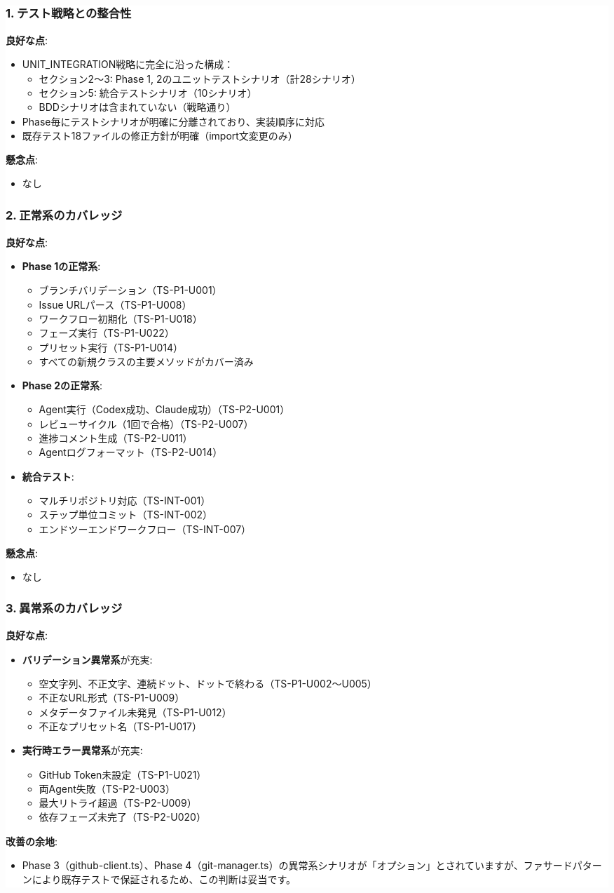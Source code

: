 ### 1. テスト戦略との整合性

**良好な点**:
- UNIT_INTEGRATION戦略に完全に沿った構成：
  - セクション2〜3: Phase 1, 2のユニットテストシナリオ（計28シナリオ）
  - セクション5: 統合テストシナリオ（10シナリオ）
  - BDDシナリオは含まれていない（戦略通り）
- Phase毎にテストシナリオが明確に分離されており、実装順序に対応
- 既存テスト18ファイルの修正方針が明確（import文変更のみ）

**懸念点**:
- なし

### 2. 正常系のカバレッジ

**良好な点**:
- **Phase 1の正常系**: 
  - ブランチバリデーション（TS-P1-U001）
  - Issue URLパース（TS-P1-U008）
  - ワークフロー初期化（TS-P1-U018）
  - フェーズ実行（TS-P1-U022）
  - プリセット実行（TS-P1-U014）
  - すべての新規クラスの主要メソッドがカバー済み
  
- **Phase 2の正常系**:
  - Agent実行（Codex成功、Claude成功）（TS-P2-U001）
  - レビューサイクル（1回で合格）（TS-P2-U007）
  - 進捗コメント生成（TS-P2-U011）
  - Agentログフォーマット（TS-P2-U014）
  
- **統合テスト**:
  - マルチリポジトリ対応（TS-INT-001）
  - ステップ単位コミット（TS-INT-002）
  - エンドツーエンドワークフロー（TS-INT-007）

**懸念点**:
- なし

### 3. 異常系のカバレッジ

**良好な点**:
- **バリデーション異常系**が充実:
  - 空文字列、不正文字、連続ドット、ドットで終わる（TS-P1-U002〜U005）
  - 不正なURL形式（TS-P1-U009）
  - メタデータファイル未発見（TS-P1-U012）
  - 不正なプリセット名（TS-P1-U017）
  
- **実行時エラー異常系**が充実:
  - GitHub Token未設定（TS-P1-U021）
  - 両Agent失敗（TS-P2-U003）
  - 最大リトライ超過（TS-P2-U009）
  - 依存フェーズ未完了（TS-P2-U020）

**改善の余地**:
- Phase 3（github-client.ts）、Phase 4（git-manager.ts）の異常系シナリオが「オプション」とされていますが、ファサードパターンにより既存テストで保証されるため、この判断は妥当です。
